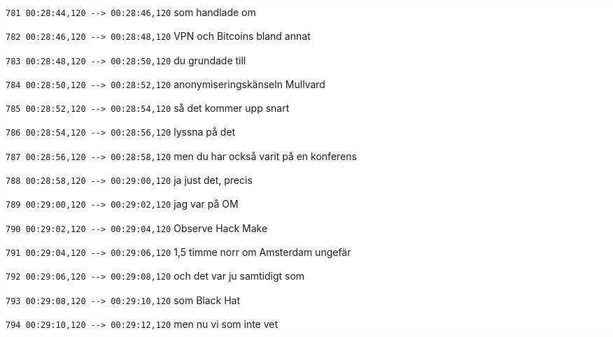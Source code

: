 
`781 00:28:44,120 --> 00:28:46,120`
som handlade om



`782 00:28:46,120 --> 00:28:48,120`
VPN och Bitcoins bland annat



`783 00:28:48,120 --> 00:28:50,120`
du grundade till



`784 00:28:50,120 --> 00:28:52,120`
anonymiseringskänseln Mullvard



`785 00:28:52,120 --> 00:28:54,120`
så det kommer upp snart



`786 00:28:54,120 --> 00:28:56,120`
lyssna på det



`787 00:28:56,120 --> 00:28:58,120`
men du har också varit på en konferens



`788 00:28:58,120 --> 00:29:00,120`
ja just det, precis



`789 00:29:00,120 --> 00:29:02,120`
jag var på OM



`790 00:29:02,120 --> 00:29:04,120`
Observe Hack Make



`791 00:29:04,120 --> 00:29:06,120`
1,5 timme norr om Amsterdam ungefär



`792 00:29:06,120 --> 00:29:08,120`
och det var ju samtidigt som



`793 00:29:08,120 --> 00:29:10,120`
som Black Hat



`794 00:29:10,120 --> 00:29:12,120`
men nu vi som inte vet

